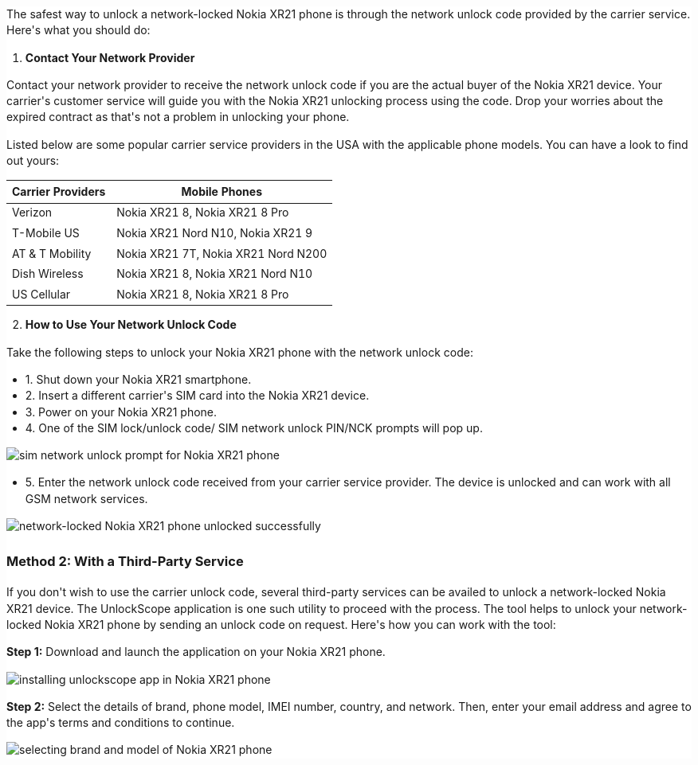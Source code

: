 The safest way to unlock a network-locked Nokia XR21 phone is through the network unlock code provided by the carrier service. Here's what you should do:

1. **Contact Your Network Provider**

Contact your network provider to receive the network unlock code if you are the actual buyer of the Nokia XR21 device. Your carrier's customer service will guide you with the Nokia XR21 unlocking process using the code. Drop your worries about the expired contract as that's not a problem in unlocking your phone.

Listed below are some popular carrier service providers in the USA with the applicable phone models. You can have a look to find out yours:

| **Carrier Providers** | **Mobile Phones** |
| --- | --- |
| Verizon | Nokia XR21 8, Nokia XR21 8 Pro |
| T-Mobile US | Nokia XR21 Nord N10, Nokia XR21 9 |
| AT & T Mobility | Nokia XR21 7T, Nokia XR21 Nord N200 |
| Dish Wireless | Nokia XR21 8, Nokia XR21 Nord N10 |
| US Cellular | Nokia XR21 8, Nokia XR21 8 Pro |

2. **How to Use Your Network Unlock Code**

Take the following steps to unlock your Nokia XR21 phone with the network unlock code:

- 1\. Shut down your Nokia XR21 smartphone.
- 2\. Insert a different carrier's SIM card into the Nokia XR21 device.
- 3\. Power on your Nokia XR21 phone.
- 4\. One of the SIM lock/unlock code/ SIM network unlock PIN/NCK prompts will pop up.

![sim network unlock prompt for Nokia XR21 phone](https://images.wondershare.com/drfone/article/2022/08/how-to-unlock-a-network-locked-oneplus-phone-02.jpg)

- 5\. Enter the network unlock code received from your carrier service provider. The device is unlocked and can work with all GSM network services.

![network-locked Nokia XR21 phone unlocked successfully](https://images.wondershare.com/drfone/article/2022/08/how-to-unlock-a-network-locked-oneplus-phone-03.jpg)

### Method 2: With a Third-Party Service

If you don't wish to use the carrier unlock code, several third-party services can be availed to unlock a network-locked Nokia XR21 device. The UnlockScope application is one such utility to proceed with the process. The tool helps to unlock your network-locked Nokia XR21 phone by sending an unlock code on request. Here's how you can work with the tool:

**Step 1:** Download and launch the application on your Nokia XR21 phone.

![installing unlockscope app in Nokia XR21 phone](https://images.wondershare.com/drfone/article/2022/08/how-to-unlock-a-network-locked-oneplus-phone-04.jpg)

**Step 2:** Select the details of brand, phone model, IMEI number, country, and network. Then, enter your email address and agree to the app's terms and conditions to continue.

![selecting brand and model of Nokia XR21 phone](https://images.wondershare.com/drfone/article/2022/08/how-to-unlock-a-network-locked-oneplus-phone-05.jpg)
